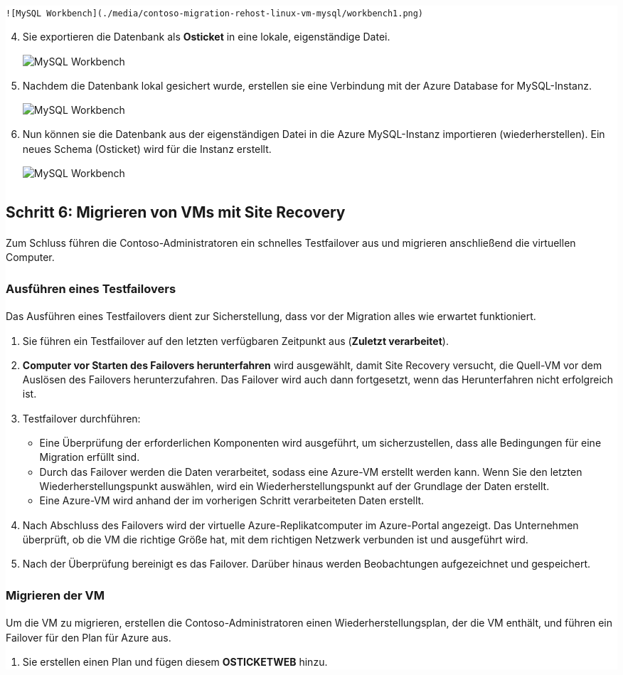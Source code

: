     ![MySQL Workbench](./media/contoso-migration-rehost-linux-vm-mysql/workbench1.png)

4. Sie exportieren die Datenbank als **Osticket** in eine lokale, eigenständige Datei.

    ![MySQL Workbench](./media/contoso-migration-rehost-linux-vm-mysql/workbench2.png)

5. Nachdem die Datenbank lokal gesichert wurde, erstellen sie eine Verbindung mit der Azure Database for MySQL-Instanz.

    ![MySQL Workbench](./media/contoso-migration-rehost-linux-vm-mysql/workbench3.png)

6. Nun können sie die Datenbank aus der eigenständigen Datei in die Azure MySQL-Instanz importieren (wiederherstellen). Ein neues Schema (Osticket) wird für die Instanz erstellt.

    ![MySQL Workbench](./media/contoso-migration-rehost-linux-vm-mysql/workbench4.png)

## <a name="step-6-migrate-the-vms-with-site-recovery"></a>Schritt 6: Migrieren von VMs mit Site Recovery

Zum Schluss führen die Contoso-Administratoren ein schnelles Testfailover aus und migrieren anschließend die virtuellen Computer.

### <a name="run-a-test-failover"></a>Ausführen eines Testfailovers

Das Ausführen eines Testfailovers dient zur Sicherstellung, dass vor der Migration alles wie erwartet funktioniert. 

1. Sie führen ein Testfailover auf den letzten verfügbaren Zeitpunkt aus (**Zuletzt verarbeitet**).
2. **Computer vor Starten des Failovers herunterfahren** wird ausgewählt, damit Site Recovery versucht, die Quell-VM vor dem Auslösen des Failovers herunterzufahren. Das Failover wird auch dann fortgesetzt, wenn das Herunterfahren nicht erfolgreich ist. 
3. Testfailover durchführen: 

    - Eine Überprüfung der erforderlichen Komponenten wird ausgeführt, um sicherzustellen, dass alle Bedingungen für eine Migration erfüllt sind.
    - Durch das Failover werden die Daten verarbeitet, sodass eine Azure-VM erstellt werden kann. Wenn Sie den letzten Wiederherstellungspunkt auswählen, wird ein Wiederherstellungspunkt auf der Grundlage der Daten erstellt.
    - Eine Azure-VM wird anhand der im vorherigen Schritt verarbeiteten Daten erstellt.

3. Nach Abschluss des Failovers wird der virtuelle Azure-Replikatcomputer im Azure-Portal angezeigt. Das Unternehmen überprüft, ob die VM die richtige Größe hat, mit dem richtigen Netzwerk verbunden ist und ausgeführt wird. 
4. Nach der Überprüfung bereinigt es das Failover. Darüber hinaus werden Beobachtungen aufgezeichnet und gespeichert.

### <a name="migrate-the-vm"></a>Migrieren der VM

Um die VM zu migrieren, erstellen die Contoso-Administratoren einen Wiederherstellungsplan, der die VM enthält, und führen ein Failover für den Plan für Azure aus.

1. Sie erstellen einen Plan und fügen diesem **OSTICKETWEB** hinzu.
